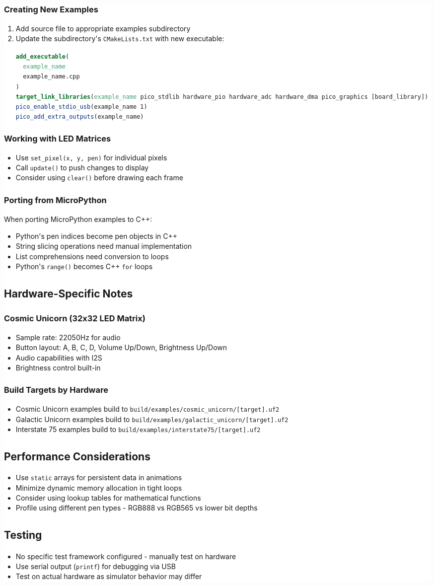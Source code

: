 ### Creating New Examples
1. Add source file to appropriate examples subdirectory
2. Update the subdirectory's `CMakeLists.txt` with new executable:
   ```cmake
   add_executable(
     example_name
     example_name.cpp
   )
   target_link_libraries(example_name pico_stdlib hardware_pio hardware_adc hardware_dma pico_graphics [board_library])
   pico_enable_stdio_usb(example_name 1)
   pico_add_extra_outputs(example_name)
   ```

### Working with LED Matrices
- Use `set_pixel(x, y, pen)` for individual pixels
- Call `update()` to push changes to display
- Consider using `clear()` before drawing each frame

### Porting from MicroPython
When porting MicroPython examples to C++:
- Python's pen indices become pen objects in C++
- String slicing operations need manual implementation
- List comprehensions need conversion to loops
- Python's `range()` becomes C++ `for` loops

## Hardware-Specific Notes

### Cosmic Unicorn (32x32 LED Matrix)
- Sample rate: 22050Hz for audio
- Button layout: A, B, C, D, Volume Up/Down, Brightness Up/Down
- Audio capabilities with I2S
- Brightness control built-in

### Build Targets by Hardware
- Cosmic Unicorn examples build to `build/examples/cosmic_unicorn/[target].uf2`
- Galactic Unicorn examples build to `build/examples/galactic_unicorn/[target].uf2`
- Interstate 75 examples build to `build/examples/interstate75/[target].uf2`

## Performance Considerations
- Use `static` arrays for persistent data in animations
- Minimize dynamic memory allocation in tight loops
- Consider using lookup tables for mathematical functions
- Profile using different pen types - RGB888 vs RGB565 vs lower bit depths

## Testing
- No specific test framework configured - manually test on hardware
- Use serial output (`printf`) for debugging via USB
- Test on actual hardware as simulator behavior may differ
